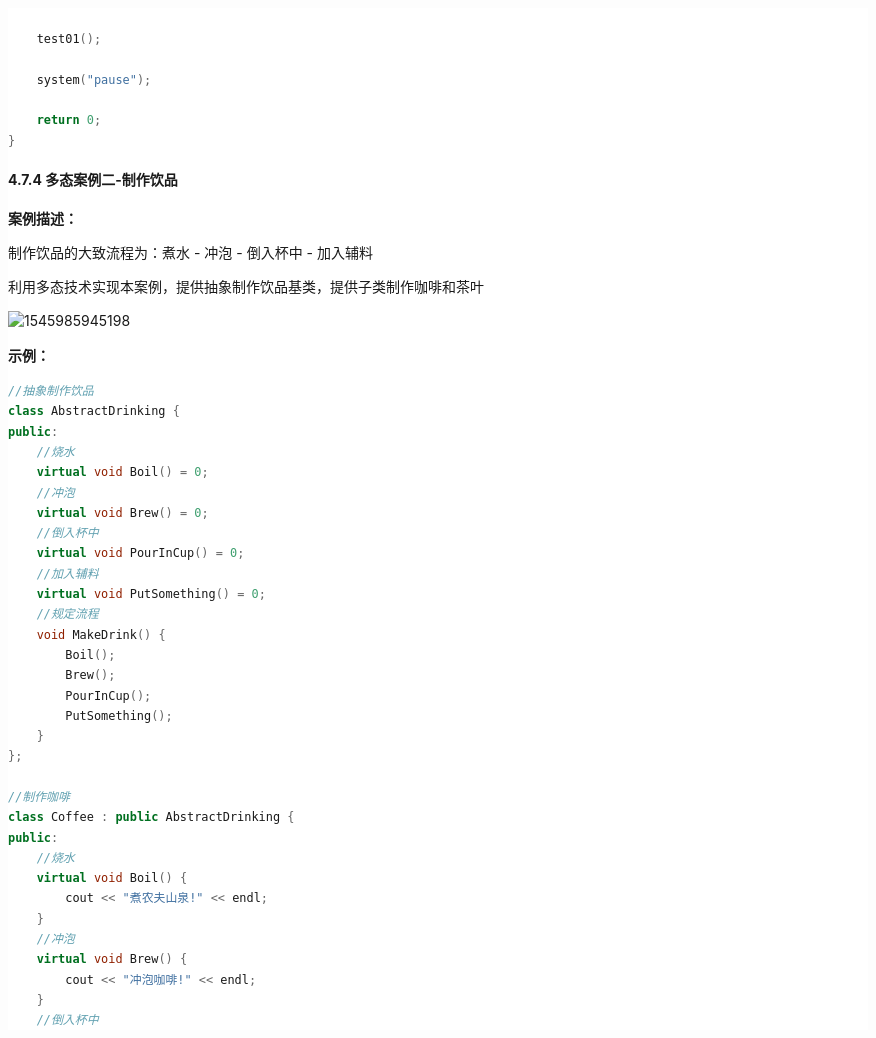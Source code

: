 ```C++

    test01();

    system("pause");

    return 0;
}
```















#### 4.7.4 多态案例二-制作饮品

**案例描述：**

制作饮品的大致流程为：煮水 -  冲泡 - 倒入杯中 - 加入辅料



利用多态技术实现本案例，提供抽象制作饮品基类，提供子类制作咖啡和茶叶



![1545985945198](assets/1545985945198.png)



**示例：**

```C++
//抽象制作饮品
class AbstractDrinking {
public:
    //烧水
    virtual void Boil() = 0;
    //冲泡
    virtual void Brew() = 0;
    //倒入杯中
    virtual void PourInCup() = 0;
    //加入辅料
    virtual void PutSomething() = 0;
    //规定流程
    void MakeDrink() {
        Boil();
        Brew();
        PourInCup();
        PutSomething();
    }
};

//制作咖啡
class Coffee : public AbstractDrinking {
public:
    //烧水
    virtual void Boil() {
        cout << "煮农夫山泉!" << endl;
    }
    //冲泡
    virtual void Brew() {
        cout << "冲泡咖啡!" << endl;
    }
    //倒入杯中
```